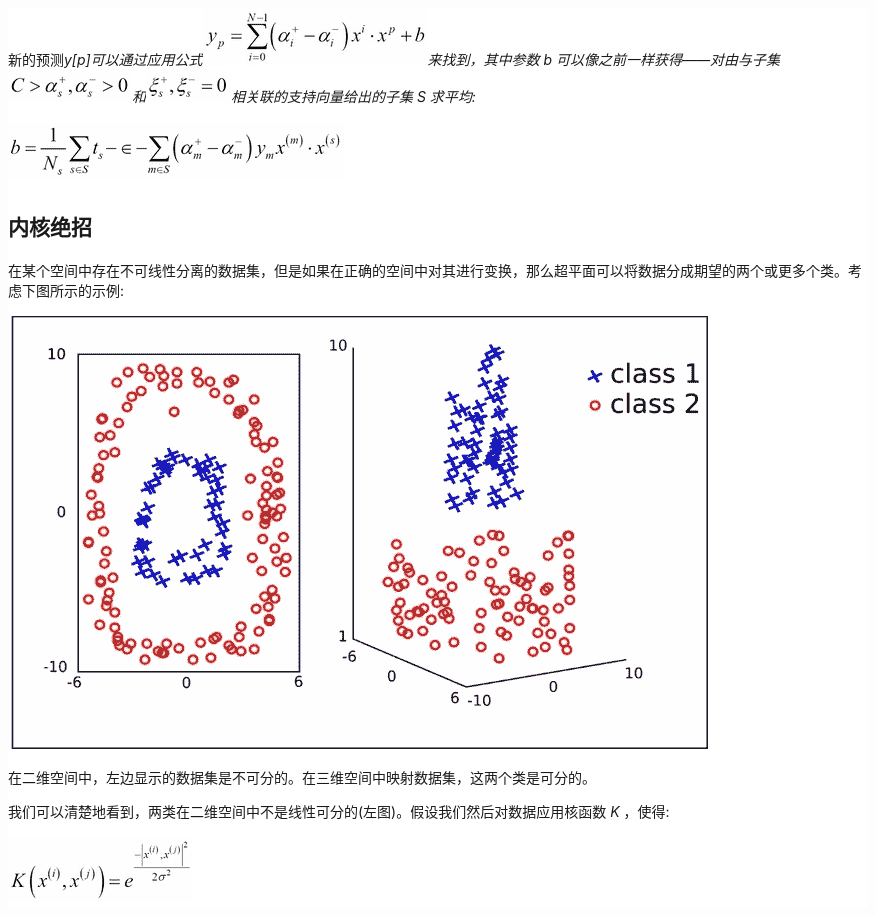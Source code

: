 新的预测*y[p]可以通过应用公式![Support vector machine](img/B05143_03_165.jpg)来找到，其中参数 *b* 可以像之前一样获得——对由与子集![Support vector machine](img/B05143_03_166.jpg)和![Support vector machine](img/B05143_03_167.jpg)相关联的支持向量给出的子集 *S* 求平均:*

![Support vector machine](img/B05143_03_168.jpg)

## 内核绝招

在某个空间中存在不可线性分离的数据集，但是如果在正确的空间中对其进行变换，那么超平面可以将数据分成期望的两个或更多个类。考虑下图所示的示例:

![Kernel trick](img/5143_03_05.jpg)

在二维空间中，左边显示的数据集是不可分的。在三维空间中映射数据集，这两个类是可分的。

我们可以清楚地看到，两类在二维空间中不是线性可分的(左图)。假设我们然后对数据应用核函数 *K* ，使得:

![Kernel trick](img/B05143_03_169.jpg)

